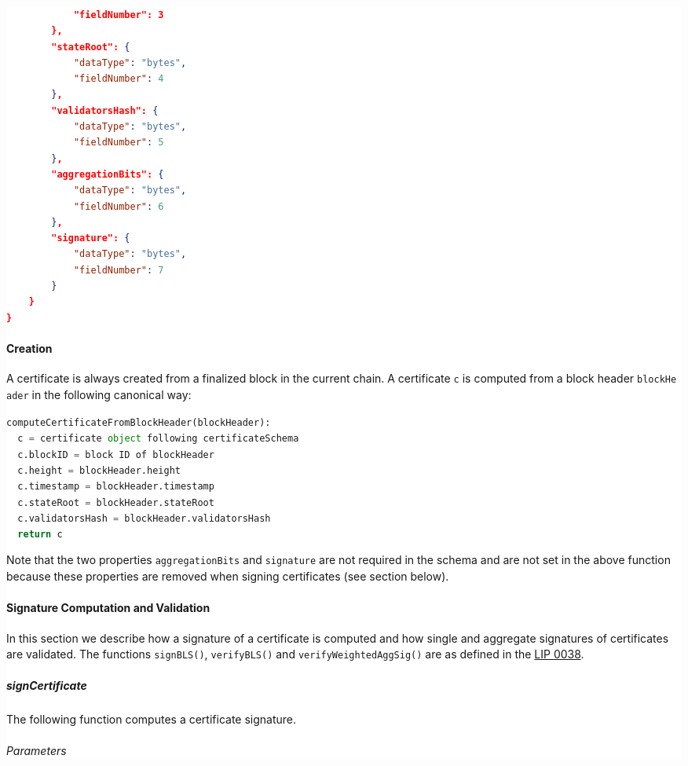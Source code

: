 ```json
            "fieldNumber": 3
        },
        "stateRoot": {
            "dataType": "bytes",
            "fieldNumber": 4
        },
        "validatorsHash": {
            "dataType": "bytes",
            "fieldNumber": 5
        },
        "aggregationBits": {
            "dataType": "bytes",
            "fieldNumber": 6
        },
        "signature": {
            "dataType": "bytes",
            "fieldNumber": 7
        }
    }
}
```

#### Creation

A certificate is always created from a finalized block in the current chain.
A certificate `c` is computed from a block header `blockHeader` in the following canonical way:

```python
computeCertificateFromBlockHeader(blockHeader):
  c = certificate object following certificateSchema
  c.blockID = block ID of blockHeader
  c.height = blockHeader.height
  c.timestamp = blockHeader.timestamp
  c.stateRoot = blockHeader.stateRoot
  c.validatorsHash = blockHeader.validatorsHash
  return c
```

Note that the two properties `aggregationBits` and `signature` are not required in the schema and are not set in the above function because these properties are removed when signing certificates (see section below).

#### Signature Computation and Validation

In this section we describe how a signature of a certificate is computed and how single and aggregate signatures of certificates are validated.
The functions `signBLS()`, `verifyBLS()` and `verifyWeightedAggSig()` are as defined in the [LIP 0038](https://github.com/LiskHQ/lips/blob/master/proposals/lip-0038.md).

##### signCertificate

The following function computes a certificate signature.

###### Parameters
